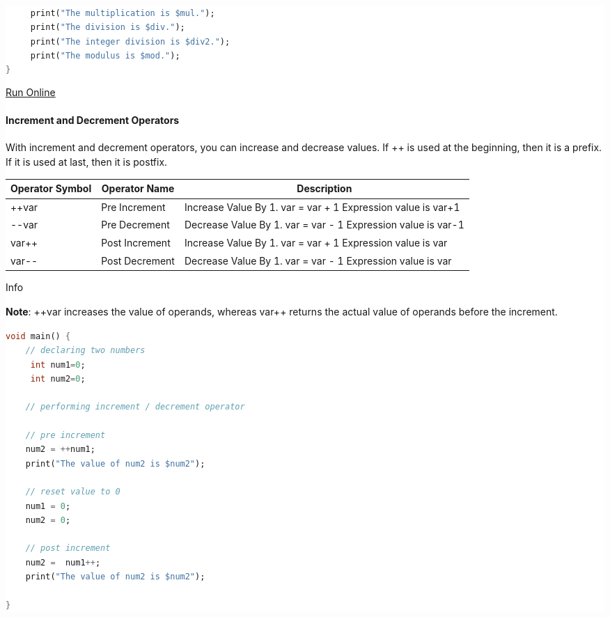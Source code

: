 ```dart
	 print("The multiplication is $mul.");
	 print("The division is $div.");
	 print("The integer division is $div2.");
	 print("The modulus is $mod."); 
}

```


[Run Online](https://dartpad.dev/?id=cb631ee189ccf2f8d5e215f6b1834746)

#### **Increment and Decrement Operators**

With increment and decrement operators, you can increase and decrease values. If ++ is used at the beginning, then it is a prefix. If it is used at last, then it is postfix.


|Operator Symbol|Operator Name |Description                                                 |
|---------------|--------------|------------------------------------------------------------|
|++var          |Pre Increment |Increase Value By 1. var = var + 1 Expression value is var+1|
|--var          |Pre Decrement |Decrease Value By 1. var = var - 1 Expression value is var-1|
|var++          |Post Increment|Increase Value By 1. var = var + 1 Expression value is var  |
|var--          |Post Decrement|Decrease Value By 1. var = var - 1 Expression value is var  |


Info

**Note**: ++var increases the value of operands, whereas var++ returns the actual value of operands before the increment.

```dart
void main() {
	// declaring two numbers 
	 int num1=0;
	 int num2=0;
	 
	// performing increment / decrement operator  
	
	// pre increment   
	num2 = ++num1;
	print("The value of num2 is $num2");
	
	// reset value to 0 
	num1 = 0;
	num2 = 0;
	
	// post increment  
	num2 =  num1++;
	print("The value of num2 is $num2");  
	  
}

```
